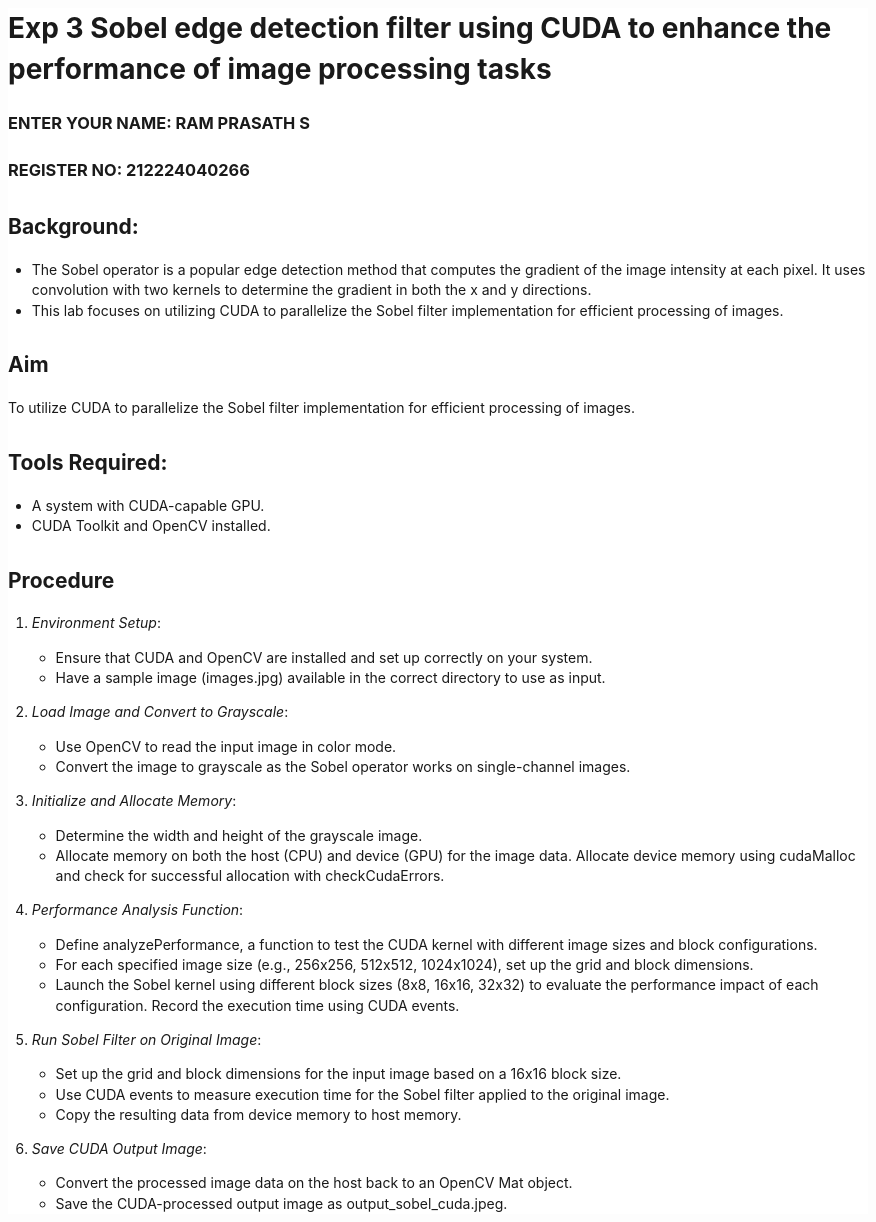 # Exp 3 Sobel edge detection filter using CUDA to enhance the performance of image processing tasks

### ENTER YOUR NAME: RAM PRASATH S
### REGISTER NO: 212224040266

## Background: 
  - The Sobel operator is a popular edge detection method that computes the gradient of the image intensity at each pixel. It uses convolution with two kernels to determine the gradient in both the x and y directions. 
  - This lab focuses on utilizing CUDA to parallelize the Sobel filter implementation for efficient processing of images.

## Aim
To utilize CUDA to parallelize the Sobel filter implementation for efficient processing of images.

## Tools Required:
- A system with CUDA-capable GPU.
- CUDA Toolkit and OpenCV installed.

## Procedure

1. *Environment Setup*:
   - Ensure that CUDA and OpenCV are installed and set up correctly on your system.
   - Have a sample image (images.jpg) available in the correct directory to use as input.

2. *Load Image and Convert to Grayscale*:
   - Use OpenCV to read the input image in color mode.
   - Convert the image to grayscale as the Sobel operator works on single-channel images.

3. *Initialize and Allocate Memory*:
   - Determine the width and height of the grayscale image.
   - Allocate memory on both the host (CPU) and device (GPU) for the image data. Allocate device memory using cudaMalloc and check for successful allocation with checkCudaErrors.

4. *Performance Analysis Function*:
   - Define analyzePerformance, a function to test the CUDA kernel with different image sizes and block configurations.
   - For each specified image size (e.g., 256x256, 512x512, 1024x1024), set up the grid and block dimensions.
   - Launch the Sobel kernel using different block sizes (8x8, 16x16, 32x32) to evaluate the performance impact of each configuration. Record the execution time using CUDA events.

5. *Run Sobel Filter on Original Image*:
   - Set up the grid and block dimensions for the input image based on a 16x16 block size.
   - Use CUDA events to measure execution time for the Sobel filter applied to the original image.
   - Copy the resulting data from device memory to host memory.

6. *Save CUDA Output Image*:
   - Convert the processed image data on the host back to an OpenCV Mat object.
   - Save the CUDA-processed output image as output_sobel_cuda.jpeg.
